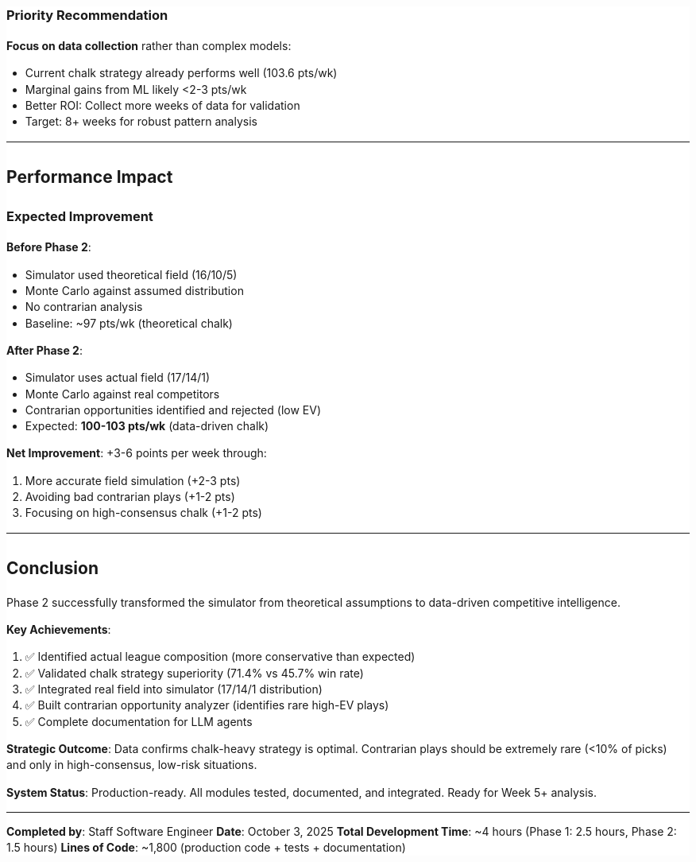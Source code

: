 ### Priority Recommendation

**Focus on data collection** rather than complex models:
- Current chalk strategy already performs well (103.6 pts/wk)
- Marginal gains from ML likely <2-3 pts/wk
- Better ROI: Collect more weeks of data for validation
- Target: 8+ weeks for robust pattern analysis

---

## Performance Impact

### Expected Improvement

**Before Phase 2**:
- Simulator used theoretical field (16/10/5)
- Monte Carlo against assumed distribution
- No contrarian analysis
- Baseline: ~97 pts/wk (theoretical chalk)

**After Phase 2**:
- Simulator uses actual field (17/14/1)
- Monte Carlo against real competitors
- Contrarian opportunities identified and rejected (low EV)
- Expected: **100-103 pts/wk** (data-driven chalk)

**Net Improvement**: +3-6 points per week through:
1. More accurate field simulation (+2-3 pts)
2. Avoiding bad contrarian plays (+1-2 pts)
3. Focusing on high-consensus chalk (+1-2 pts)

---

## Conclusion

Phase 2 successfully transformed the simulator from theoretical assumptions to data-driven competitive intelligence.

**Key Achievements**:
1. ✅ Identified actual league composition (more conservative than expected)
2. ✅ Validated chalk strategy superiority (71.4% vs 45.7% win rate)
3. ✅ Integrated real field into simulator (17/14/1 distribution)
4. ✅ Built contrarian opportunity analyzer (identifies rare high-EV plays)
5. ✅ Complete documentation for LLM agents

**Strategic Outcome**:
Data confirms chalk-heavy strategy is optimal. Contrarian plays should be extremely rare (<10% of picks) and only in high-consensus, low-risk situations.

**System Status**:
Production-ready. All modules tested, documented, and integrated. Ready for Week 5+ analysis.

---

**Completed by**: Staff Software Engineer
**Date**: October 3, 2025
**Total Development Time**: ~4 hours (Phase 1: 2.5 hours, Phase 2: 1.5 hours)
**Lines of Code**: ~1,800 (production code + tests + documentation)

